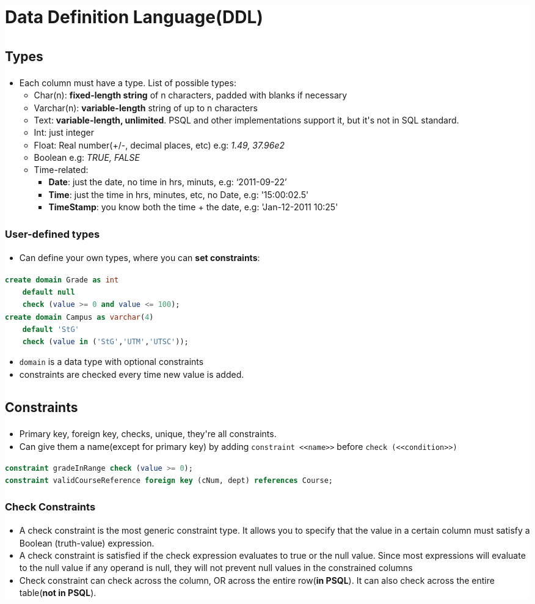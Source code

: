 # Data Definition Language(DDL)


## Types

* Each column must have a type. List of possible types:
	* Char(n): **fixed-length string** of n characters, padded with blanks if necessary
	* Varchar(n): **variable-length** string of up to n characters
	* Text: **variable-length, unlimited**. PSQL and other implementations support it, but it's not in SQL standard.
	* Int: just integer
	* Float: Real number(+/-, decimal places, etc) e.g: *1.49, 37.96e2*
	* Boolean e.g: *TRUE, FALSE*
	* Time-related:
		* **Date**: just the date, no time in hrs, minuts, e.g: ‘2011-09-22’
		* **Time**: just the time in hrs, minutes, etc, no Date, e.g: '15:00:02.5'
		* **TimeStamp**: you know both the time + the date, e.g: 'Jan-12-2011 10:25'


### User-defined types

* Can define your own types, where you can **set constraints**:
```SQL
create domain Grade as int
	default null
	check (value >= 0 and value <= 100);
create domain Campus as varchar(4)
	default 'StG'
	check (value in ('StG','UTM','UTSC'));
```
* `domain` is a data type with optional constraints
* constraints are checked every time new value is added. 

## Constraints

* Primary key, foreign key, checks, unique, they're all constraints.
* Can give them a name(except for primary key) by adding `constraint <<name>>` before `check (<<condition>>)`
```SQL
constraint gradeInRange check (value >= 0);
constraint validCourseReference foreign key (cNum, dept) references Course;
```

### Check Constraints

* A check constraint is the most generic constraint type. It allows you to specify that the value in a certain column must satisfy a Boolean (truth-value) expression.
* A check constraint is satisfied if the check expression evaluates to true or the null value. Since most expressions will evaluate to the null value if any operand is null, they will not prevent null values in the constrained columns
* Check constraint can check across the column, OR across the entire row(**in PSQL**). It can also check across the entire table(**not in PSQL**).
